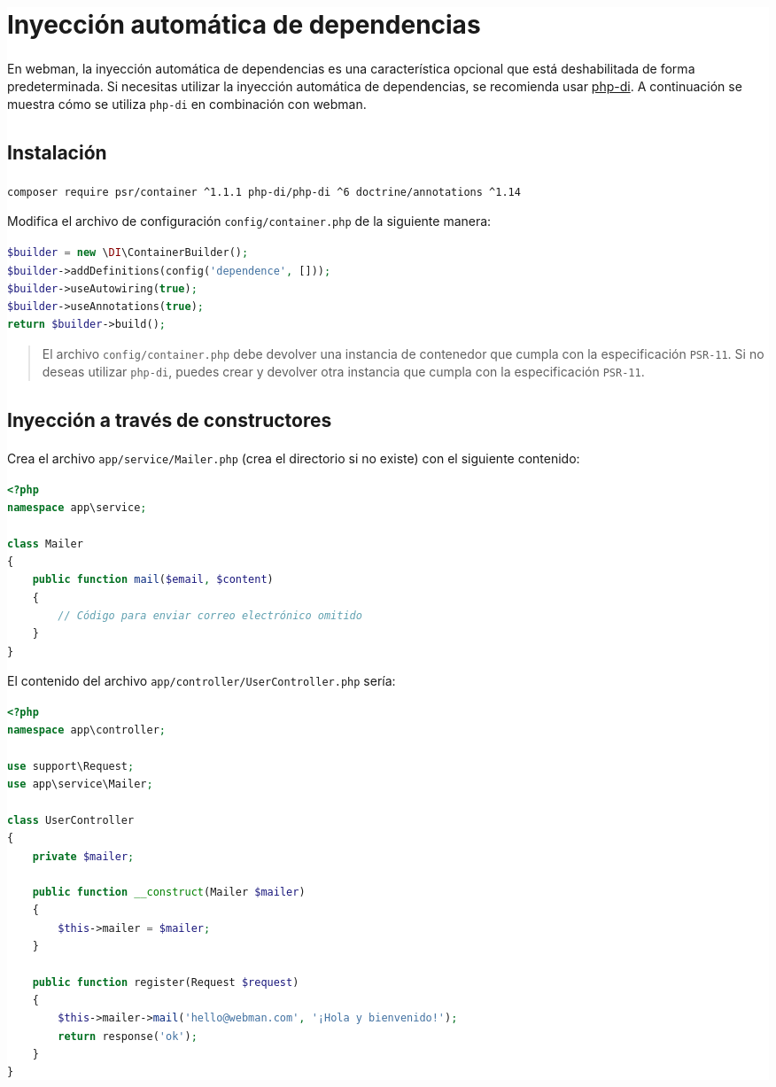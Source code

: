 # Inyección automática de dependencias

En webman, la inyección automática de dependencias es una característica opcional que está deshabilitada de forma predeterminada. Si necesitas utilizar la inyección automática de dependencias, se recomienda usar [php-di](https://php-di.org/doc/getting-started.html). A continuación se muestra cómo se utiliza `php-di` en combinación con webman.

## Instalación
```composer require psr/container ^1.1.1 php-di/php-di ^6 doctrine/annotations ^1.14```

Modifica el archivo de configuración `config/container.php` de la siguiente manera:
```php
$builder = new \DI\ContainerBuilder();
$builder->addDefinitions(config('dependence', []));
$builder->useAutowiring(true);
$builder->useAnnotations(true);
return $builder->build();
```

> El archivo `config/container.php` debe devolver una instancia de contenedor que cumpla con la especificación `PSR-11`. Si no deseas utilizar `php-di`, puedes crear y devolver otra instancia que cumpla con la especificación `PSR-11`.

## Inyección a través de constructores
Crea el archivo `app/service/Mailer.php` (crea el directorio si no existe) con el siguiente contenido:
```php
<?php
namespace app\service;

class Mailer
{
    public function mail($email, $content)
    {
        // Código para enviar correo electrónico omitido
    }
}
```

El contenido del archivo `app/controller/UserController.php` sería:
```php
<?php
namespace app\controller;

use support\Request;
use app\service\Mailer;

class UserController
{
    private $mailer;

    public function __construct(Mailer $mailer)
    {
        $this->mailer = $mailer;
    }

    public function register(Request $request)
    {
        $this->mailer->mail('hello@webman.com', '¡Hola y bienvenido!');
        return response('ok');
    }
}
```